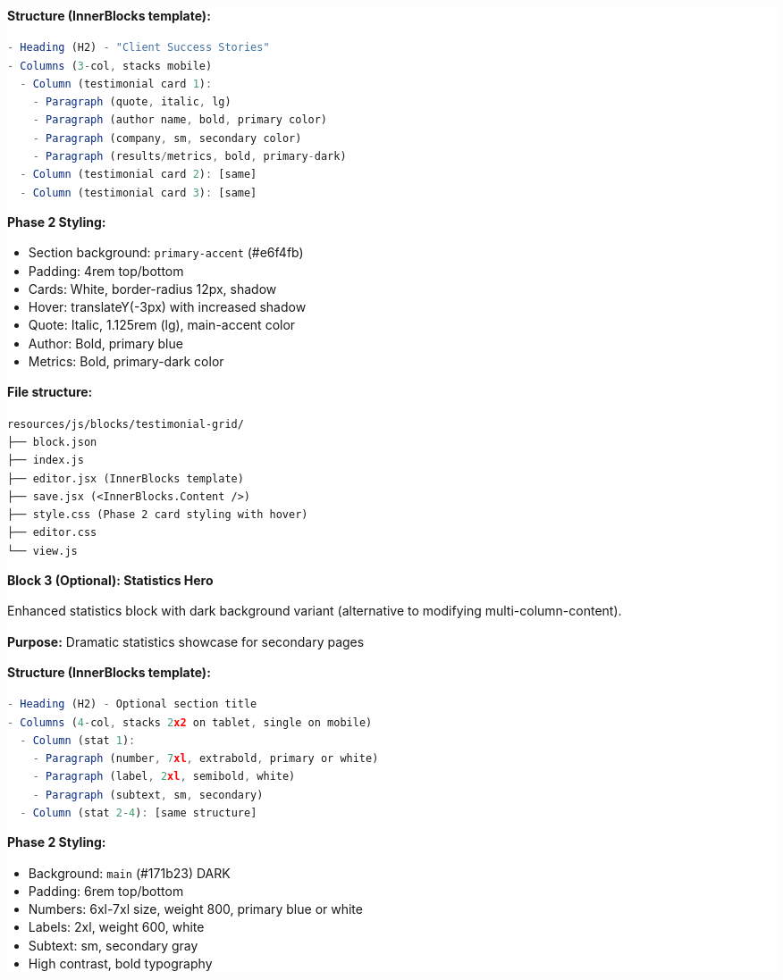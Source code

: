 **Structure (InnerBlocks template):**
```jsx
- Heading (H2) - "Client Success Stories"
- Columns (3-col, stacks mobile)
  - Column (testimonial card 1):
    - Paragraph (quote, italic, lg)
    - Paragraph (author name, bold, primary color)
    - Paragraph (company, sm, secondary color)
    - Paragraph (results/metrics, bold, primary-dark)
  - Column (testimonial card 2): [same]
  - Column (testimonial card 3): [same]
```

**Phase 2 Styling:**
- Section background: `primary-accent` (#e6f4fb)
- Padding: 4rem top/bottom
- Cards: White, border-radius 12px, shadow
- Hover: translateY(-3px) with increased shadow
- Quote: Italic, 1.125rem (lg), main-accent color
- Author: Bold, primary blue
- Metrics: Bold, primary-dark color

**File structure:**
```
resources/js/blocks/testimonial-grid/
├── block.json
├── index.js
├── editor.jsx (InnerBlocks template)
├── save.jsx (<InnerBlocks.Content />)
├── style.css (Phase 2 card styling with hover)
├── editor.css
└── view.js
```

**Block 3 (Optional): Statistics Hero**

Enhanced statistics block with dark background variant (alternative to modifying multi-column-content).

**Purpose:** Dramatic statistics showcase for secondary pages

**Structure (InnerBlocks template):**
```jsx
- Heading (H2) - Optional section title
- Columns (4-col, stacks 2x2 on tablet, single on mobile)
  - Column (stat 1):
    - Paragraph (number, 7xl, extrabold, primary or white)
    - Paragraph (label, 2xl, semibold, white)
    - Paragraph (subtext, sm, secondary)
  - Column (stat 2-4): [same structure]
```

**Phase 2 Styling:**
- Background: `main` (#171b23) DARK
- Padding: 6rem top/bottom
- Numbers: 6xl-7xl size, weight 800, primary blue or white
- Labels: 2xl, weight 600, white
- Subtext: sm, secondary gray
- High contrast, bold typography
